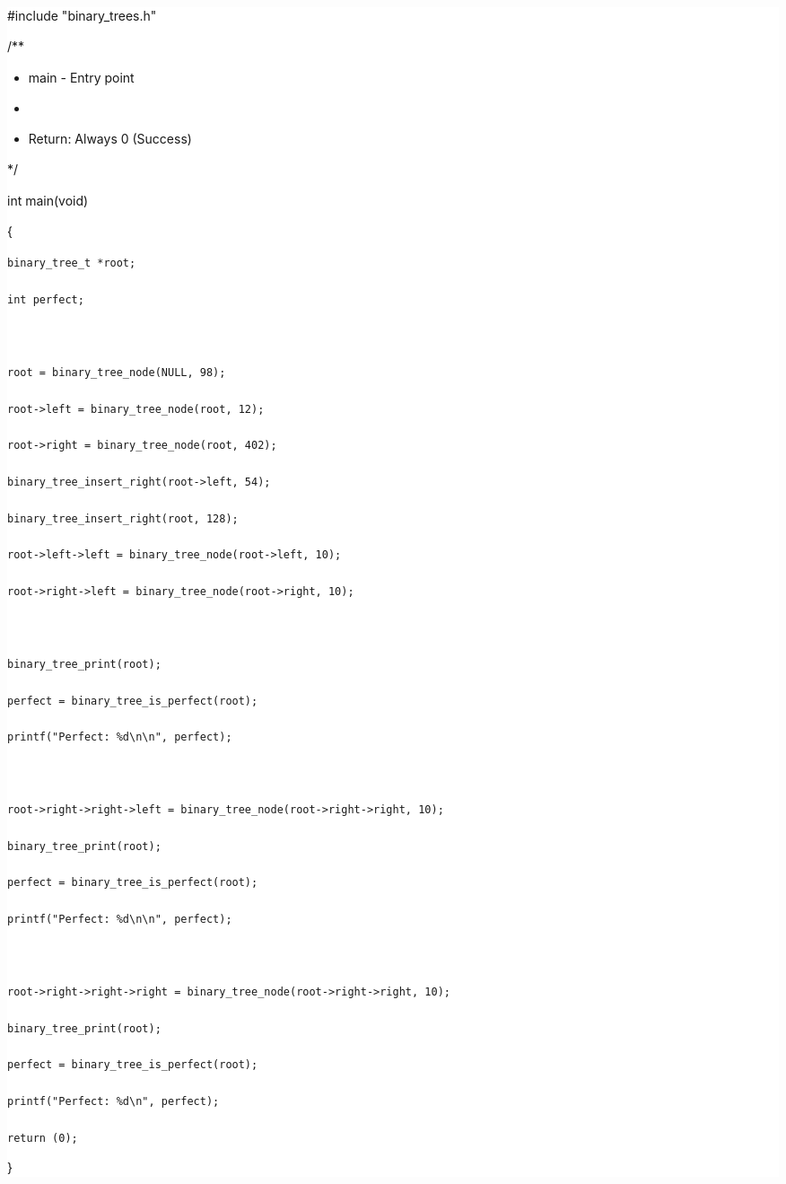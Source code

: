 #include "binary_trees.h"



/**

 * main - Entry point

 *

 * Return: Always 0 (Success)

 */

int main(void)

{

    binary_tree_t *root;

    int perfect;



    root = binary_tree_node(NULL, 98);

    root->left = binary_tree_node(root, 12);

    root->right = binary_tree_node(root, 402);

    binary_tree_insert_right(root->left, 54);

    binary_tree_insert_right(root, 128);

    root->left->left = binary_tree_node(root->left, 10);

    root->right->left = binary_tree_node(root->right, 10);



    binary_tree_print(root);

    perfect = binary_tree_is_perfect(root);

    printf("Perfect: %d\n\n", perfect);



    root->right->right->left = binary_tree_node(root->right->right, 10);

    binary_tree_print(root);

    perfect = binary_tree_is_perfect(root);

    printf("Perfect: %d\n\n", perfect);



    root->right->right->right = binary_tree_node(root->right->right, 10);

    binary_tree_print(root);

    perfect = binary_tree_is_perfect(root);

    printf("Perfect: %d\n", perfect);

    return (0);

}

